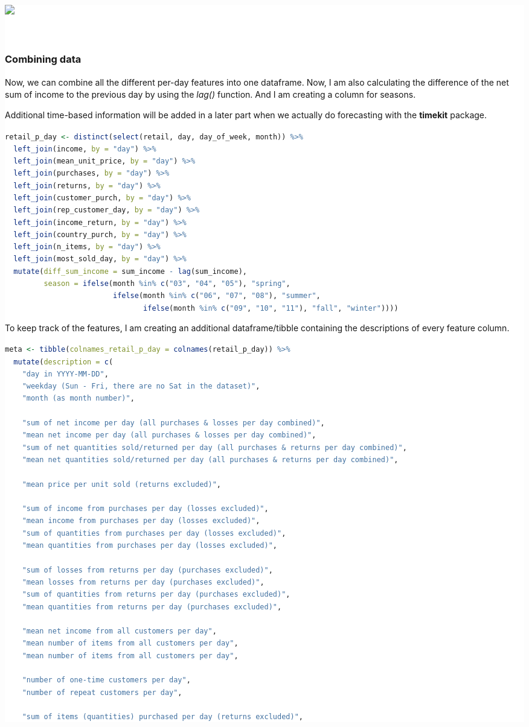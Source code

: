 ![](retail_forecasting_part1_files/figure-markdown_github/unnamed-chunk-38-1.png)

<br>

### Combining data

Now, we can combine all the different per-day features into one dataframe. Now, I am also calculating the difference of the net sum of income to the previous day by using the *lag()* function. And I am creating a column for seasons.

Additional time-based information will be added in a later part when we actually do forecasting with the **timekit** package.

``` r
retail_p_day <- distinct(select(retail, day, day_of_week, month)) %>%
  left_join(income, by = "day") %>%
  left_join(mean_unit_price, by = "day") %>%
  left_join(purchases, by = "day") %>%
  left_join(returns, by = "day") %>%
  left_join(customer_purch, by = "day") %>%
  left_join(rep_customer_day, by = "day") %>%
  left_join(income_return, by = "day") %>%
  left_join(country_purch, by = "day") %>%
  left_join(n_items, by = "day") %>%
  left_join(most_sold_day, by = "day") %>%
  mutate(diff_sum_income = sum_income - lag(sum_income),
         season = ifelse(month %in% c("03", "04", "05"), "spring",
                         ifelse(month %in% c("06", "07", "08"), "summer",
                                ifelse(month %in% c("09", "10", "11"), "fall", "winter"))))
```

To keep track of the features, I am creating an additional dataframe/tibble containing the descriptions of every feature column.

``` r
meta <- tibble(colnames_retail_p_day = colnames(retail_p_day)) %>%
  mutate(description = c(
    "day in YYYY-MM-DD",
    "weekday (Sun - Fri, there are no Sat in the dataset)",
    "month (as month number)",
    
    "sum of net income per day (all purchases & losses per day combined)",
    "mean net income per day (all purchases & losses per day combined)",
    "sum of net quantities sold/returned per day (all purchases & returns per day combined)",
    "mean net quantities sold/returned per day (all purchases & returns per day combined)",
    
    "mean price per unit sold (returns excluded)",
    
    "sum of income from purchases per day (losses excluded)",
    "mean income from purchases per day (losses excluded)",
    "sum of quantities from purchases per day (losses excluded)",
    "mean quantities from purchases per day (losses excluded)",
    
    "sum of losses from returns per day (purchases excluded)",
    "mean losses from returns per day (purchases excluded)",
    "sum of quantities from returns per day (purchases excluded)",
    "mean quantities from returns per day (purchases excluded)",
    
    "mean net income from all customers per day",
    "mean number of items from all customers per day",
    "mean number of items from all customers per day",

    "number of one-time customers per day",
    "number of repeat customers per day",
    
    "sum of items (quantities) purchased per day (returns excluded)",
```